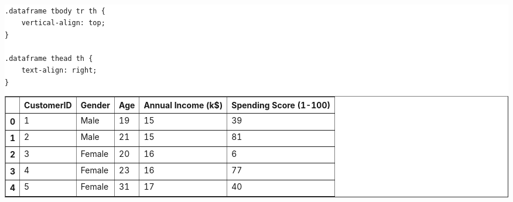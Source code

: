     .dataframe tbody tr th {
        vertical-align: top;
    }

    .dataframe thead th {
        text-align: right;
    }
</style>
<table border="1" class="dataframe">
  <thead>
    <tr style="text-align: right;">
      <th></th>
      <th>CustomerID</th>
      <th>Gender</th>
      <th>Age</th>
      <th>Annual Income (k$)</th>
      <th>Spending Score (1-100)</th>
    </tr>
  </thead>
  <tbody>
    <tr>
      <th>0</th>
      <td>1</td>
      <td>Male</td>
      <td>19</td>
      <td>15</td>
      <td>39</td>
    </tr>
    <tr>
      <th>1</th>
      <td>2</td>
      <td>Male</td>
      <td>21</td>
      <td>15</td>
      <td>81</td>
    </tr>
    <tr>
      <th>2</th>
      <td>3</td>
      <td>Female</td>
      <td>20</td>
      <td>16</td>
      <td>6</td>
    </tr>
    <tr>
      <th>3</th>
      <td>4</td>
      <td>Female</td>
      <td>23</td>
      <td>16</td>
      <td>77</td>
    </tr>
    <tr>
      <th>4</th>
      <td>5</td>
      <td>Female</td>
      <td>31</td>
      <td>17</td>
      <td>40</td>
    </tr>
  </tbody>
</table>
</div>
